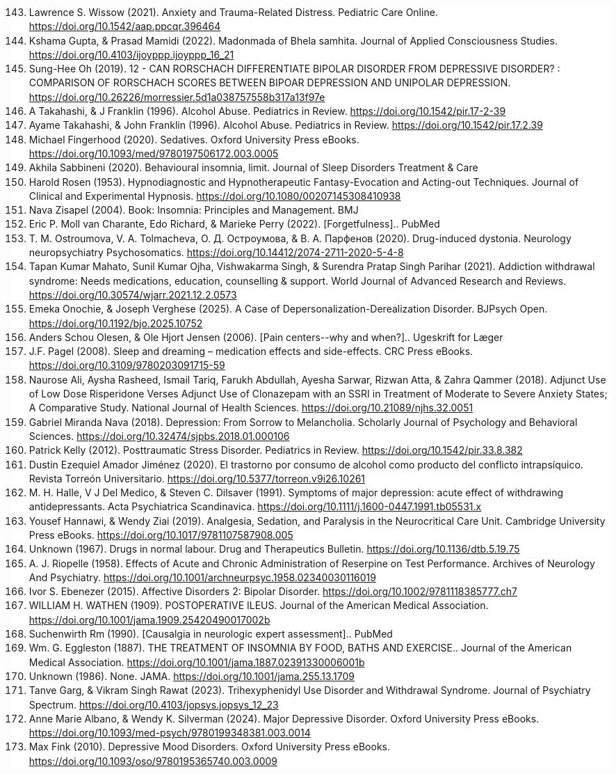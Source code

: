 143. Lawrence S. Wissow (2021). Anxiety and Trauma-Related Distress. Pediatric Care Online. https://doi.org/10.1542/aap.ppcqr.396464
144. Kshama Gupta, & Prasad Mamidi (2022). Madonmada of Bhela samhita. Journal of Applied Consciousness Studies. https://doi.org/10.4103/ijoyppp.ijoyppp_16_21
145. Sung-Hee Oh (2019). 12 - CAN RORSCHACH DIFFERENTIATE BIPOLAR DISORDER FROM DEPRESSIVE DISORDER? : COMPARISON OF RORSCHACH SCORES BETWEEN BIPOAR DEPRESSION AND UNIPOLAR DEPRESSION. https://doi.org/10.26226/morressier.5d1a038757558b317a13f97e
146. A Takahashi, & J Franklin (1996). Alcohol Abuse. Pediatrics in Review. https://doi.org/10.1542/pir.17-2-39
147. Ayame Takahashi, & John Franklin (1996). Alcohol Abuse. Pediatrics in Review. https://doi.org/10.1542/pir.17.2.39
148. Michael Fingerhood (2020). Sedatives. Oxford University Press eBooks. https://doi.org/10.1093/med/9780197506172.003.0005
149. Akhila Sabbineni (2020). Behavioural insomnia, limit. Journal of Sleep Disorders Treatment & Care
150. Harold Rosen (1953). Hypnodiagnostic and Hypnotherapeutic Fantasy-Evocation and Acting-out Techniques. Journal of Clinical and Experimental Hypnosis. https://doi.org/10.1080/00207145308410938
151. Nava Zisapel (2004). Book: Insomnia: Principles and Management. BMJ
152. Eric P. Moll van Charante, Edo Richard, & Marieke Perry (2022). [Forgetfulness].. PubMed
153. Т. М. Оstroumova, V. A. Tolmacheva, О. Д. Остроумова, & В. А. Парфенов (2020). Drug-induced dystonia. Neurology neuropsychiatry Psychosomatics. https://doi.org/10.14412/2074-2711-2020-5-4-8
154. Tapan Kumar Mahato, Sunil Kumar Ojha, Vishwakarma Singh, & Surendra Pratap Singh Parihar (2021). Addiction withdrawal syndrome: Needs medications, education, counselling &amp; support. World Journal of Advanced Research and Reviews. https://doi.org/10.30574/wjarr.2021.12.2.0573
155. Emeka Onochie, & Joseph Verghese (2025). A Case of Depersonalization-Derealization Disorder. BJPsych Open. https://doi.org/10.1192/bjo.2025.10752
156. Anders Schou Olesen, & Ole Hjort Jensen (2006). [Pain centers--why and when?].. Ugeskrift for Læger
157. J.F. Pagel (2008). Sleep and dreaming – medication effects and side-effects. CRC Press eBooks. https://doi.org/10.3109/9780203091715-59
158. Naurose Ali, Aysha Rasheed, Ismail Tariq, Farukh Abdullah, Ayesha Sarwar, Rizwan Atta, & Zahra Qammer (2018). Adjunct Use of Low Dose Risperidone Verses Adjunct Use of Clonazepam with an SSRI in Treatment of Moderate to Severe Anxiety States; A Comparative Study. National Journal of Health Sciences. https://doi.org/10.21089/njhs.32.0051
159. Gabriel Miranda Nava (2018). Depression: From Sorrow to Melancholia. Scholarly Journal of Psychology and Behavioral Sciences. https://doi.org/10.32474/sjpbs.2018.01.000106
160. Patrick Kelly (2012). Posttraumatic Stress Disorder. Pediatrics in Review. https://doi.org/10.1542/pir.33.8.382
161. Dustin Ezequiel Amador Jiménez (2020). El trastorno por consumo de alcohol como producto del conflicto intrapsíquico. Revista Torreón Universitario. https://doi.org/10.5377/torreon.v9i26.10261
162. M. H. Halle, V J Del Medico, & Steven C. Dilsaver (1991). Symptoms of major depression: acute effect of withdrawing antidepressants. Acta Psychiatrica Scandinavica. https://doi.org/10.1111/j.1600-0447.1991.tb05531.x
163. Yousef Hannawi, & Wendy Ziai (2019). Analgesia, Sedation, and Paralysis in the Neurocritical Care Unit. Cambridge University Press eBooks. https://doi.org/10.1017/9781107587908.005
164. Unknown (1967). Drugs in normal labour. Drug and Therapeutics Bulletin. https://doi.org/10.1136/dtb.5.19.75
165. A. J. Riopelle (1958). Effects of Acute and Chronic Administration of Reserpine on Test Performance. Archives of Neurology And Psychiatry. https://doi.org/10.1001/archneurpsyc.1958.02340030116019
166. Ivor S. Ebenezer (2015). Affective Disorders 2: Bipolar Disorder. https://doi.org/10.1002/9781118385777.ch7
167. WILLIAM H. WATHEN (1909). POSTOPERATIVE ILEUS. Journal of the American Medical Association. https://doi.org/10.1001/jama.1909.25420490017002b
168. Suchenwirth Rm (1990). [Causalgia in neurologic expert assessment].. PubMed
169. Wm. G. Eggleston (1887). THE TREATMENT OF INSOMNIA BY FOOD, BATHS AND EXERCISE.. Journal of the American Medical Association. https://doi.org/10.1001/jama.1887.02391330006001b
170. Unknown (1986). None. JAMA. https://doi.org/10.1001/jama.255.13.1709
171. Tanve Garg, & Vikram Singh Rawat (2023). Trihexyphenidyl Use Disorder and Withdrawal Syndrome. Journal of Psychiatry Spectrum. https://doi.org/10.4103/jopsys.jopsys_12_23
172. Anne Marie Albano, & Wendy K. Silverman (2024). Major Depressive Disorder. Oxford University Press eBooks. https://doi.org/10.1093/med-psych/9780199348381.003.0014
173. Max Fink (2010). Depressive Mood Disorders. Oxford University Press eBooks. https://doi.org/10.1093/oso/9780195365740.003.0009